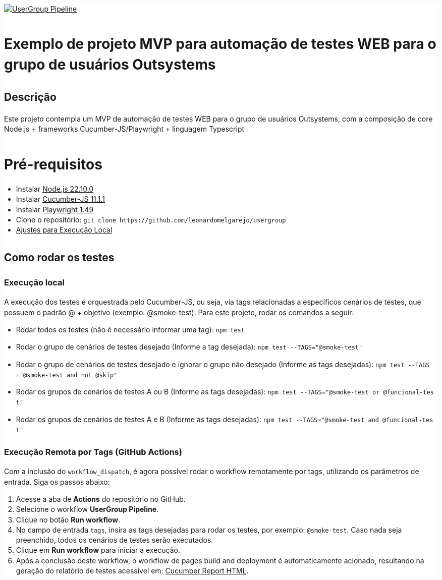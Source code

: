 [![UserGroup Pipeline](https://github.com/leonardomelgarejo/usergroup/actions/workflows/cucumber-playwright.yml/badge.svg)](https://github.com/leonardomelgarejo/usergroup/actions/workflows/cucumber-playwright.yml)

# Exemplo de projeto MVP para automação de testes WEB para o grupo de usuários Outsystems

## Descrição

Este projeto contempla um MVP de automação de testes WEB para o grupo de usuários Outsystems, com a composição de core Node.js + frameworks Cucumber-JS/Playwright + linguagem Typescript

# Pré-requisitos

* Instalar [Node.js 22.10.0](https://nodejs.org/pt/blog/release/v22.10.0)
* Instalar [Cucumber-JS 11.1.1](https://github.com/cucumber/cucumber-js)
* Instalar [Playwright 1.49](https://playwright.dev/docs/intro)
* Clone o repositório: ```git clone https://github.com/leonardomelgarejo/usergroup```
* [Ajustes para Execução Local](#ajustes-para-execucao-local)

## Como rodar os testes

### Execução local

A execução dos testes é orquestrada pelo Cucumber-JS, ou seja, via tags relacionadas a específicos cenários de testes, que possuem o padrão @ + objetivo (exemplo: @smoke-test). Para este projeto, rodar os comandos a seguir:

  * Rodar todos os testes (não é necessário informar uma tag): 
  ``npm test``

  * Rodar o grupo de cenários de testes desejado (Informe a tag desejada): 
  ``npm test --TAGS="@smoke-test"``

  * Rodar o grupo de cenários de testes desejado e ignorar o grupo não desejado (Informe as tags desejadas): 
  ``npm test --TAGS="@smoke-test and not @skip"``

  * Rodar os grupos de cenários de testes A ou B (Informe as tags desejadas): 
  ``npm test --TAGS="@smoke-test or @funcional-test"``

  * Rodar os grupos de cenários de testes A e B (Informe as tags desejadas): 
  ``npm test --TAGS="@smoke-test and @funcional-test"``

### Execução Remota por Tags (GitHub Actions)

Com a inclusão do `workflow_dispatch`, é agora possível rodar o workflow remotamente por tags, utilizando os parâmetros de entrada. Siga os passos abaixo:

1. Acesse a aba de **Actions** do repositório no GitHub.
2. Selecione o workflow **UserGroup Pipeline**.
3. Clique no botão **Run workflow**.
4. No campo de entrada `tags`, insira as tags desejadas para rodar os testes, por exemplo: `@smoke-test`. Caso nada seja preenchido, todos os cenários de testes serão executados.
5. Clique em **Run workflow** para iniciar a execução.
6. Após a conclusão deste workflow, o workflow de pages build and deployment é automaticamente acionado, resultando na geração do relatório de testes acessível em: [Cucumber Report HTML](https://leonardomelgarejo.github.io/usergroup/).
